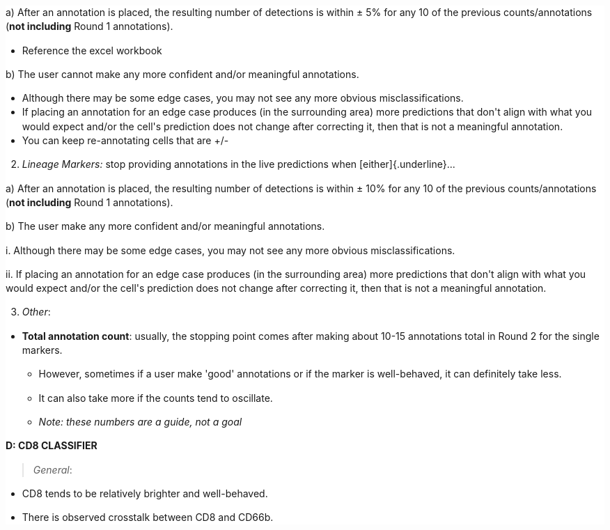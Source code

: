 

a)  After an annotation is placed, the resulting number of detections is
    within ± 5% for any 10 of the previous counts/annotations (**not
    including** Round 1 annotations).
    
* Reference the excel workbook

b)  The user cannot make any more confident and/or meaningful
    annotations.
* Although there may be some edge cases, you may not see any more
    obvious misclassifications.
* If placing an annotation for an edge case produces (in the
surrounding area) more predictions that don't align with what
you would expect and/or the cell's prediction does not change
after correcting it, then that is not a meaningful annotation.
* You can keep re-annotating cells that are +/-



2.  *Lineage Markers:* stop providing annotations in the live
    predictions when [either]{.underline}...



a)  After an annotation is placed, the resulting number of detections is
    within ± 10% for any 10 of the previous counts/annotations (**not
    including** Round 1 annotations).

b)  The user make any more confident and/or meaningful annotations.

i.  Although there may be some edge cases, you may not see any more
    obvious misclassifications.

ii. If placing an annotation for an edge case produces (in the
    surrounding area) more predictions that don't align with what
    you would expect and/or the cell's prediction does not change
    after correcting it, then that is not a meaningful annotation.



3.  *Other*:

-   **Total annotation count**: usually, the stopping point comes after
    making about 10-15 annotations total in Round 2 for the single
    markers.

    -   However, sometimes if a user make 'good' annotations or if the
        marker is well-behaved, it can definitely take less.

    -   It can also take more if the counts tend to oscillate.

    -   *Note: these numbers are a guide, not a goal*



**D: CD8 CLASSIFIER**

> *General*:

-   CD8 tends to be relatively brighter and well-behaved.

-   There is observed crosstalk between CD8 and CD66b.
